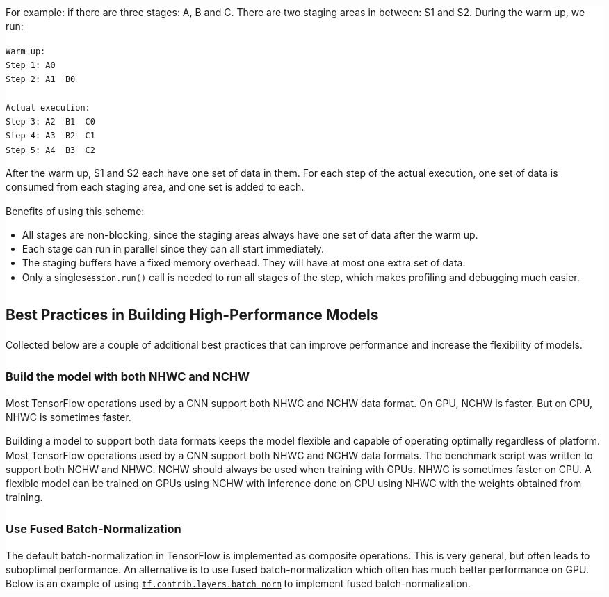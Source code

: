 For example: if there are three stages: A, B and C. There are two staging areas
in between: S1 and S2. During the warm up, we run:

```
Warm up:
Step 1: A0
Step 2: A1  B0

Actual execution:
Step 3: A2  B1  C0
Step 4: A3  B2  C1
Step 5: A4  B3  C2
```

After the warm up, S1 and S2 each have one set of data in them. For each step of
the actual execution, one set of data is consumed from each staging area, and
one set is added to each.

Benefits of using this scheme:

*   All stages are non-blocking, since the staging areas always have one set of
    data after the warm up.
*   Each stage can run in parallel since they can all start immediately.
*   The staging buffers have a fixed memory overhead. They will have at most one
    extra set of data.
*   Only a single`session.run()` call is needed to run all stages of the step,
    which makes profiling and debugging much easier.

## Best Practices in Building High-Performance Models

Collected below are a couple of additional best practices that can improve
performance and increase the flexibility of models.

### Build the model with both NHWC and NCHW

Most TensorFlow operations used by a CNN support both NHWC and NCHW data format.
On GPU, NCHW is faster. But on CPU, NHWC is sometimes faster.

Building a model to support both data formats keeps the model flexible and
capable of operating optimally regardless of platform. Most TensorFlow
operations used by a CNN support both NHWC and NCHW data formats. The benchmark
script was written to support both NCHW and NHWC. NCHW should always be used
when training with GPUs. NHWC is sometimes faster on CPU. A flexible model can
be trained on GPUs using NCHW with inference done on CPU using NHWC with the
weights obtained from training.

### Use Fused Batch-Normalization

The default batch-normalization in TensorFlow is implemented as composite
operations. This is very general, but often leads to suboptimal performance. An
alternative is to use fused batch-normalization which often has much better
performance on GPU. Below is an example of using <a href="../api_docs/python/tf/contrib/layers/batch_norm.md"><code>tf.contrib.layers.batch_norm</code></a>
to implement fused batch-normalization.
